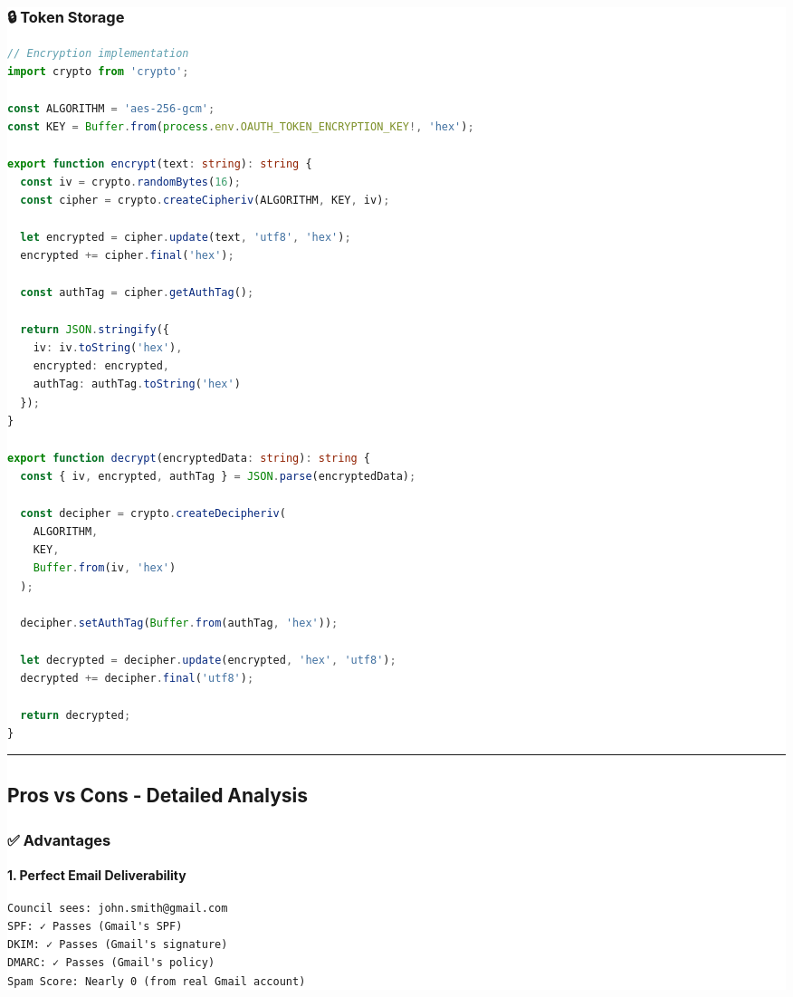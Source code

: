 ### 🔒 Token Storage

```typescript
// Encryption implementation
import crypto from 'crypto';

const ALGORITHM = 'aes-256-gcm';
const KEY = Buffer.from(process.env.OAUTH_TOKEN_ENCRYPTION_KEY!, 'hex');

export function encrypt(text: string): string {
  const iv = crypto.randomBytes(16);
  const cipher = crypto.createCipheriv(ALGORITHM, KEY, iv);
  
  let encrypted = cipher.update(text, 'utf8', 'hex');
  encrypted += cipher.final('hex');
  
  const authTag = cipher.getAuthTag();
  
  return JSON.stringify({
    iv: iv.toString('hex'),
    encrypted: encrypted,
    authTag: authTag.toString('hex')
  });
}

export function decrypt(encryptedData: string): string {
  const { iv, encrypted, authTag } = JSON.parse(encryptedData);
  
  const decipher = crypto.createDecipheriv(
    ALGORITHM,
    KEY,
    Buffer.from(iv, 'hex')
  );
  
  decipher.setAuthTag(Buffer.from(authTag, 'hex'));
  
  let decrypted = decipher.update(encrypted, 'hex', 'utf8');
  decrypted += decipher.final('utf8');
  
  return decrypted;
}
```

---

## Pros vs Cons - Detailed Analysis

### ✅ Advantages

**1. Perfect Email Deliverability**
```
Council sees: john.smith@gmail.com
SPF: ✓ Passes (Gmail's SPF)
DKIM: ✓ Passes (Gmail's signature)
DMARC: ✓ Passes (Gmail's policy)
Spam Score: Nearly 0 (from real Gmail account)
```
